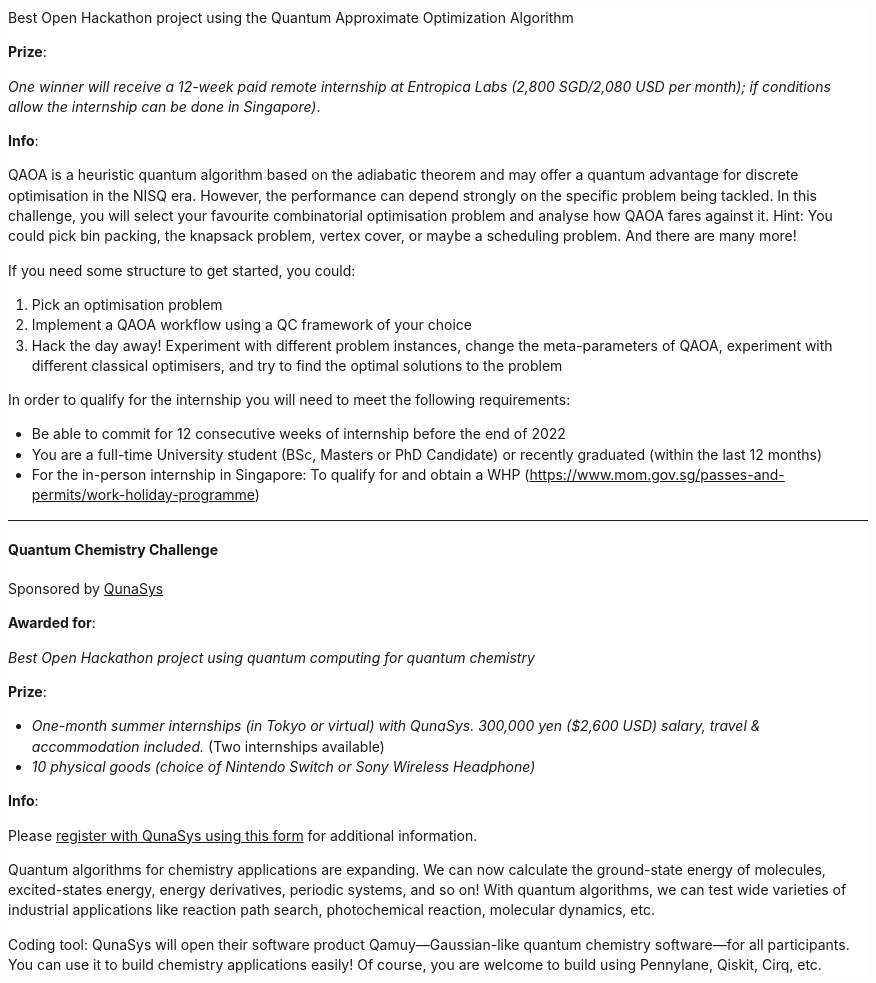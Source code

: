 Best Open Hackathon project using the Quantum Approximate Optimization Algorithm

**Prize**:

*One winner will receive a 12-week paid remote internship at Entropica Labs (2,800 SGD/2,080 USD per month); if conditions allow the internship can be done in Singapore)*.

**Info**: 

QAOA is a heuristic quantum algorithm based on the adiabatic theorem and may offer a quantum advantage for discrete optimisation in the NISQ era. However, the performance can depend strongly on the specific problem being tackled. In this challenge, you will select your favourite combinatorial optimisation problem and analyse how QAOA fares against it. Hint: You could pick bin packing, the knapsack problem, vertex cover, or maybe a scheduling problem. And there are many more! 

If you need some structure to get started, you could:

1. Pick an optimisation problem
2. Implement a QAOA workflow using a QC framework of your choice
3. Hack the day away! Experiment with different problem instances, change the meta-parameters of QAOA, experiment with different classical optimisers, and try to find the optimal solutions to the problem

In order to qualify for the internship you will need to meet the following requirements:

- Be able to commit for 12 consecutive weeks of internship before the end of 2022
- You are a full-time University student (BSc, Masters or PhD Candidate) or recently graduated (within the last 12 months)
- For the in-person internship in Singapore: To qualify for and obtain a WHP (https://www.mom.gov.sg/passes-and-permits/work-holiday-programme)

---

#### Quantum Chemistry Challenge

Sponsored by [QunaSys](https://en.qunasys.com/)

**Awarded for**: 

*Best Open Hackathon project using quantum computing for quantum chemistry*

**Prize**:

- *One-month summer internships (in Tokyo or virtual) with QunaSys. 300,000 yen ($2,600 USD) salary, travel & accommodation included.* (Two internships available)
- *10 physical goods (choice of Nintendo Switch or Sony Wireless Headphone)*

**Info**:

Please [register with QunaSys using this form](https://docs.google.com/forms/d/1Zr8507U13QGEc7LqCpr5W84eM0O8B9R34Tm9ez3Y0SE/viewform?edit_requested=true) for additional information.

Quantum algorithms for chemistry applications are expanding. We can now calculate the ground-state energy of molecules, excited-states energy, energy derivatives, periodic systems, and so on! With quantum algorithms, we can test wide varieties of industrial applications like reaction path search, photochemical reaction, molecular dynamics, etc.

Coding tool: QunaSys will open their software product Qamuy—Gaussian-like quantum chemistry software—for all participants. You can use it to build chemistry applications easily! Of course, you are welcome to build using Pennylane, Qiskit, Cirq, etc.
